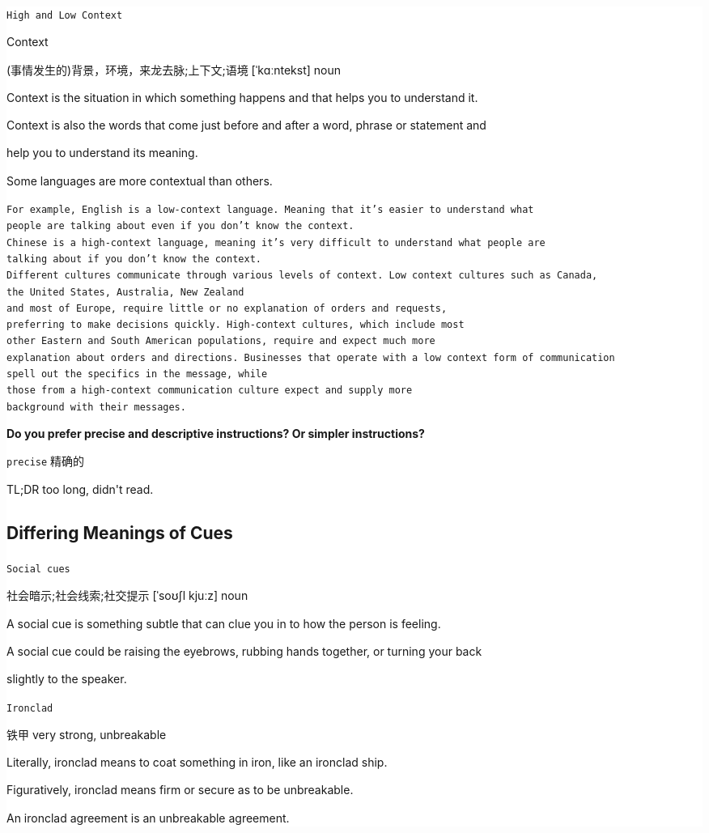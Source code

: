 `High and Low Context`

Context

(事情发生的)背景，环境，来龙去脉;上下文;语境 [ˈkɑːntekst] noun 

Context is the situation in which something happens and that helps you to understand it.

Context is also the words that come just before and after a word, phrase or statement and 

help you to understand its meaning.

Some languages are more contextual than others. 

```
For example, English is a low-context language. Meaning that it’s easier to understand what 
people are talking about even if you don’t know the context. 
Chinese is a high-context language, meaning it’s very difficult to understand what people are 
talking about if you don’t know the context. 
Different cultures communicate through various levels of context. Low context cultures such as Canada, 
the United States, Australia, New Zealand 
and most of Europe, require little or no explanation of orders and requests, 
preferring to make decisions quickly. High-context cultures, which include most 
other Eastern and South American populations, require and expect much more 
explanation about orders and directions. Businesses that operate with a low context form of communication 
spell out the specifics in the message, while 
those from a high-context communication culture expect and supply more 
background with their messages.
```

**Do you prefer precise and descriptive instructions? Or simpler instructions?** 

`precise` 精确的

TL;DR too long, didn't read.

## Differing Meanings of Cues

`Social cues`

社会暗示;社会线索;社交提示 [ˈsoʊʃl kjuːz] noun 

A social cue is something subtle that can clue you in to how the person is feeling. 

A social cue could be raising the eyebrows, rubbing hands together, or turning your back 

slightly to the speaker. 

`Ironclad`

铁甲 very strong, unbreakable

Literally, ironclad means to coat something in iron, like an ironclad ship.

Figuratively, ironclad means firm or secure as to be unbreakable. 

An ironclad agreement is an unbreakable agreement. 
